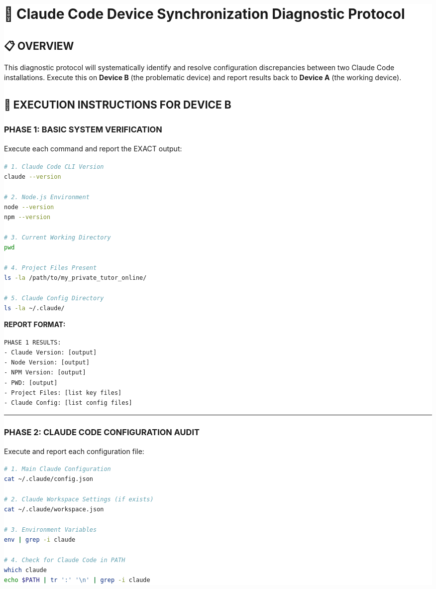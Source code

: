 # 🔧 Claude Code Device Synchronization Diagnostic Protocol

## 📋 OVERVIEW
This diagnostic protocol will systematically identify and resolve configuration discrepancies between two Claude Code installations. Execute this on **Device B** (the problematic device) and report results back to **Device A** (the working device).

## 🎯 EXECUTION INSTRUCTIONS FOR DEVICE B

### PHASE 1: BASIC SYSTEM VERIFICATION
Execute each command and report the EXACT output:

```bash
# 1. Claude Code CLI Version
claude --version

# 2. Node.js Environment
node --version
npm --version

# 3. Current Working Directory
pwd

# 4. Project Files Present
ls -la /path/to/my_private_tutor_online/

# 5. Claude Config Directory
ls -la ~/.claude/
```

**REPORT FORMAT:**
```
PHASE 1 RESULTS:
- Claude Version: [output]
- Node Version: [output]
- NPM Version: [output]
- PWD: [output]
- Project Files: [list key files]
- Claude Config: [list config files]
```

---

### PHASE 2: CLAUDE CODE CONFIGURATION AUDIT
Execute and report each configuration file:

```bash
# 1. Main Claude Configuration
cat ~/.claude/config.json

# 2. Claude Workspace Settings (if exists)
cat ~/.claude/workspace.json

# 3. Environment Variables
env | grep -i claude

# 4. Check for Claude Code in PATH
which claude
echo $PATH | tr ':' '\n' | grep -i claude
```
